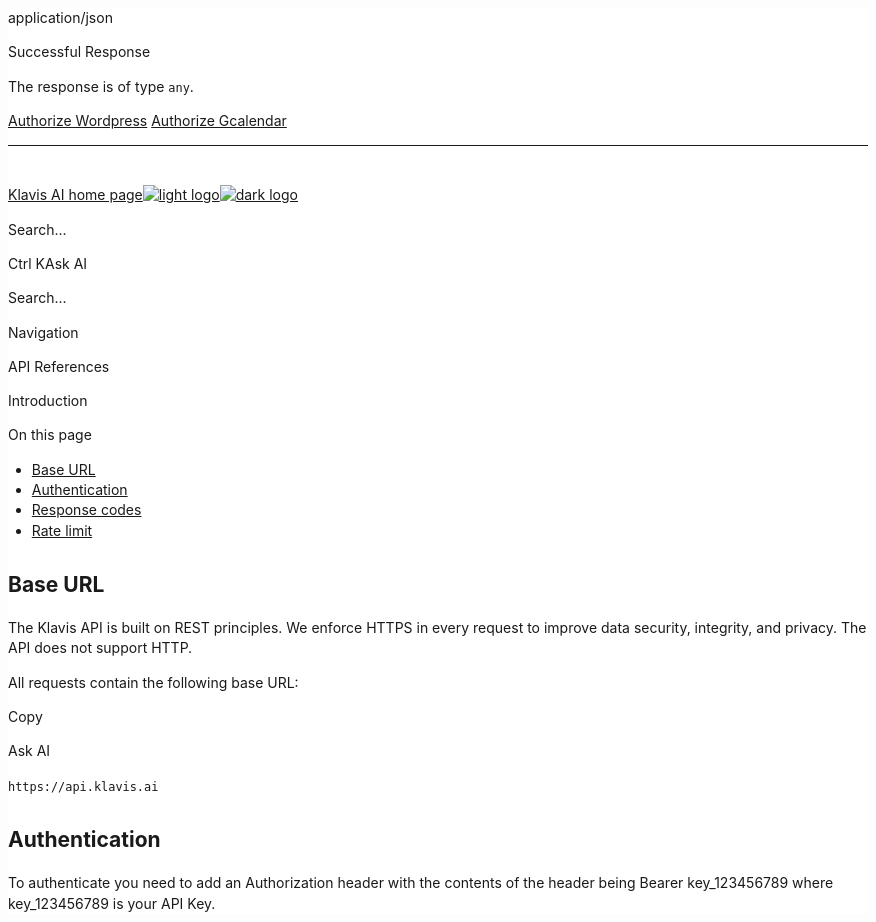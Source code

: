 application/json

Successful Response

The response is of type `any`.

[Authorize Wordpress](https://docs.klavis.ai/api-reference/wordpress-oauth/authorize-wordpress) [Authorize Gcalendar](https://docs.klavis.ai/api-reference/google-calendar-oauth/authorize-google-calendar)

------------------------------

#

[Klavis AI home page![light logo](https://mintlify.s3.us-west-1.amazonaws.com/klavisai/images/logo/light.png)![dark logo](https://mintlify.s3.us-west-1.amazonaws.com/klavisai/images/logo/light.png)](https://www.klavis.ai/)

Search...

Ctrl KAsk AI

Search...

Navigation

API References

Introduction

On this page

- [Base URL](https://docs.klavis.ai/api-reference/introduction#base-url)
- [Authentication](https://docs.klavis.ai/api-reference/introduction#authentication)
- [Response codes](https://docs.klavis.ai/api-reference/introduction#response-codes)
- [Rate limit](https://docs.klavis.ai/api-reference/introduction#rate-limit)

## [​](https://docs.klavis.ai/api-reference/introduction\#base-url)  Base URL

The Klavis API is built on REST principles. We enforce HTTPS in every request to improve data security, integrity, and privacy. The API does not support HTTP.

All requests contain the following base URL:

Copy

Ask AI

```
https://api.klavis.ai

```

## [​](https://docs.klavis.ai/api-reference/introduction\#authentication)  Authentication

To authenticate you need to add an Authorization header with the contents of the header being Bearer key\_123456789 where key\_123456789 is your API Key.

